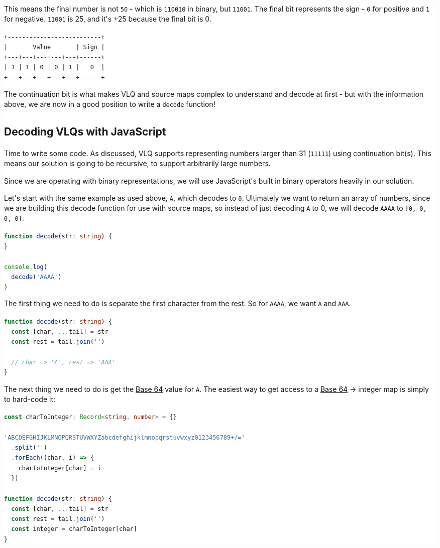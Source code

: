 This means the final number is not `50` - which is `110010` in binary, but `11001`. The final bit represents the sign - `0` for positive and `1` for negative. `11001` is 25, and it's +25 because the final bit is 0.

```
+--------------------------+
|       Value       | Sign |
+---+---+---+---+---+------+
| 1 | 1 | 0 | 0 | 1 |   0  |
+---+---+---+---+---+------+
```

The continuation bit is what makes VLQ and source maps complex to understand and decode at first - but with the information above, we are now in a good position to write a `decode` function!

## Decoding VLQs with JavaScript

Time to write some code. As discussed, VLQ supports representing numbers larger than 31 (`11111`) using continuation bit(s). This means our solution is going to be recursive, to support arbitrarily large numbers.

Since we are operating with binary representations, we will use JavaScript's built in binary operators heavily in our solution.

Let's start with the same example as used above, `A`, which decodes to `0`. Ultimately we want to return an array of numbers, since we are building this decode function for use with source maps, so instead of just decoding `A` to 0, we will decode `AAAA` to `[0, 0, 0, 0]`.

```ts
function decode(str: string) {
}

console.log(
  decode('AAAA')
)
```

The first thing we need to do is separate the first character from the rest. So for `AAAA`, we want `A` and `AAA`.

```ts
function decode(str: string) {
  const [char, ...tail] = str
  const rest = tail.join('')

  // char => 'A', rest => 'AAA'
}
```

The next thing we need to do is get the [Base 64](https://en.wikipedia.org/wiki/Base64#Base64_table) value for `A`. The easiest way to get access to a [Base 64](https://en.wikipedia.org/wiki/Base64#Base64_table) -> integer map is simply to hard-code it:

```ts
const charToInteger: Record<string, number> = {}

'ABCDEFGHIJKLMNOPQRSTUVWXYZabcdefghijklmnopqrstuvwxyz0123456789+/='
  .split('')
  .forEach((char, i) => {
    charToInteger[char] = i
  })

function decode(str: string) {
  const [char, ...tail] = str
  const rest = tail.join('')
  const integer = charToInteger[char]
}
```
